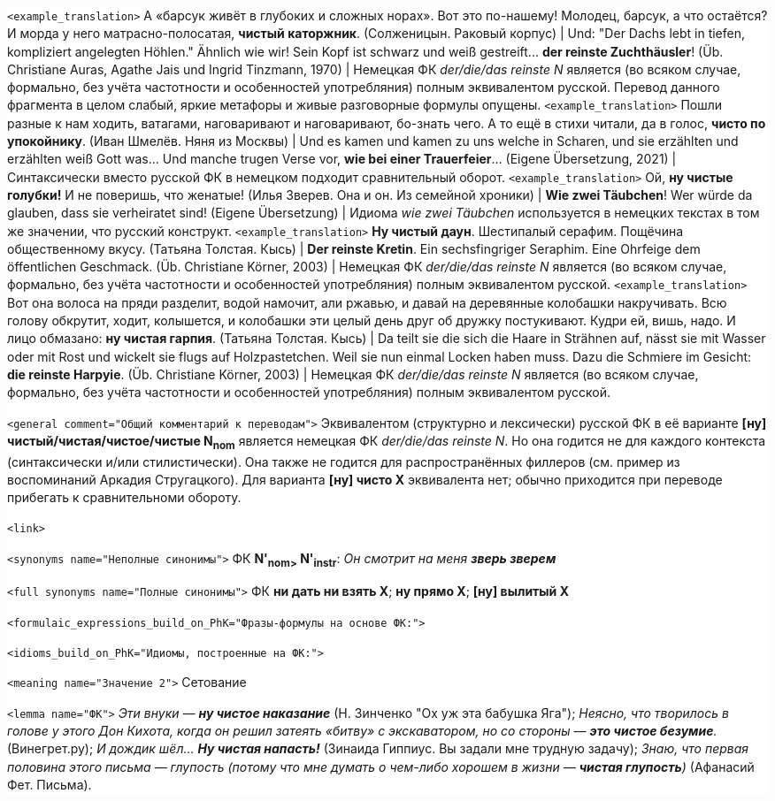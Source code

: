 `<example_translation>` А «барсук живёт в глубоких и сложных норах». Вот это по-нашему! Молодец, барсук, а что остаётся? И  морда у него матрасно-полосатая, **чистый каторжник**. (Солженицын. Раковый корпус) | Und: "Der Dachs lebt in tiefen, kompliziert angelegten Höhlen." Ähnlich wie wir! Sein Kopf ist schwarz und weiß gestreift... **der reinste Zuchthäusler**! (Üb. Christiane Auras, Agathe Jais und Ingrid Tinzmann, 1970) | Немецкая ФК _der/die/das reinste N_ является (во всяком случае, формально, без учёта частотности и особенностей употребляния) полным эквивалентом русской. Перевод данного фрагмента в целом слабый, яркие метафоры и живые разговорные формулы опущены.
`<example_translation>` Пошли разные к нам ходить, ватагами, наговаривают и наговаривают, бо-знать чего. А то ещё в стихи читали, да в голос, **чисто по упокойнику**. (Иван Шмелёв. Няня из Москвы)  | Und es kamen und kamen zu uns welche in Scharen, und sie erzählten und erzählten weiß Gott was... Und manche trugen Verse vor, **wie bei einer Trauerfeier**... (Eigene Übersetzung, 2021) | Синтаксически вместо русской ФК в немецком подходит сравнительный оборот.
`<example_translation>` Ой, **ну чистые голубки!** И не поверишь, что женатые! (Илья Зверев. Она и он. Из семейной хроники) | **Wie zwei Täubchen**! Wer würde da glauben, dass sie verheiratet sind! (Eigene Übersetzung) | Идиома _wie zwei Täubchen_ используется в немецких текстах в том же значении, что русский конструкт.
`<example_translation>` **Ну чистый даун**. Шестипалый серафим. Пощёчина общественному вкусу. (Татьяна Толстая. Кысь) | **Der reinste Kretin**. Ein sechsfingriger Seraphim. Eine Ohrfeige dem öffentlichen Geschmack. (Üb. Christiane Körner, 2003) |  Немецкая ФК _der/die/das reinste N_ является (во всяком случае, формально, без учёта частотности и особенностей употребляния) полным эквивалентом русской.
`<example_translation>` Вот она волоса на пряди разделит, водой намочит, али ржавью, и давай на деревянные колобашки накручивать. Всю голову обкрутит, ходит, колышется, и колобашки эти целый день друг об дружку постукивают. Кудри ей, вишь, надо. И лицо обмазано: **ну чистая гарпия**. (Татьяна Толстая. Кысь) | Da teilt sie die sich die Haare in Strähnen auf, nässt sie mit Wasser oder mit Rost und wickelt sie flugs auf Holzpastetchen. Weil sie nun einmal Locken haben muss. Dazu die Schmiere im Gesicht: **die reinste Harpyie**. (Üb. Christiane Körner, 2003)  |  Немецкая ФК _der/die/das reinste N_ является (во всяком случае, формально, без учёта частотности и особенностей употребляния) полным эквивалентом русской.


`<general comment="Общий комментарий к переводам">` Эквивалентом (структурно и лексически) русской ФК в её варианте **[ну] чистый/чистая/чистое/чистые N<sub>nom</sub>** является немецкая ФК _der/die/das reinste N_. Но она годится не для каждого контекста (синтаксически и/или стилистически). Она также не годится для распространённых филлеров (см. пример из воспоминаний Аркадия Стругацкого). Для варианта **[ну] чисто X** эквивалента нет; обычно приходится при переводе прибегать к сравнительноми обороту.

`<link>` 

`<synonyms name="Неполные синонимы">` ФК **N'<sub>nom></sub> N'<sub>instr</sub>**: _Он смотрит на меня **зверь зверем**_ 

`<full synonyms name="Полные синонимы">` ФК **ни дать ни взять X**; **ну прямо X**; **[ну] вылитый X**

`<formulaic_expressions_build_on_PhK="Фразы-формулы на основе ФК:">`

`<idioms_build_on_PhK="Идиомы, построенные на ФК:">`
 



`<meaning name="Значение 2">` Сетование
   

`<lemma name="ФК">` _Эти внуки &mdash; **ну чистое наказание**_ (Н. Зинченко "Ох уж эта бабушка Яга"); _Неясно, что творилось в голове у этого Дон Кихота, когда он решил затеять «битву» с экскаватором, но со стороны — **это чистое безумие**._ (Винегрет.ру); _И дождик шёл… **Ну чистая напасть!**_ (Зинаида Гиппиус. Вы задали мне трудную задачу); _Знаю, что первая половина этого письма ― глупость (потому что мне думать о чем-либо хорошем в жизни ― **чистая глупость**)_ (Афанасий Фет. Письма). 
